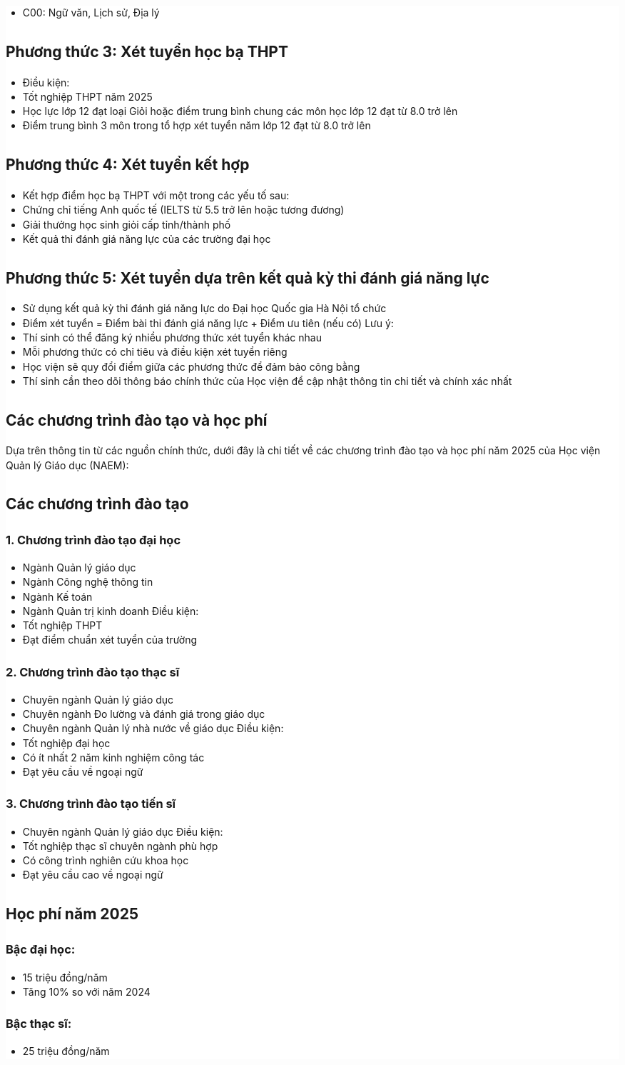  - C00: Ngữ văn, Lịch sử, Địa lý
## Phương thức 3: Xét tuyển học bạ THPT
- Điều kiện:
 - Tốt nghiệp THPT năm 2025
 - Học lực lớp 12 đạt loại Giỏi hoặc điểm trung bình chung các môn học lớp 12 đạt từ 8.0 trở lên
 - Điểm trung bình 3 môn trong tổ hợp xét tuyển năm lớp 12 đạt từ 8.0 trở lên
## Phương thức 4: Xét tuyển kết hợp
- Kết hợp điểm học bạ THPT với một trong các yếu tố sau:
 - Chứng chỉ tiếng Anh quốc tế (IELTS từ 5.5 trở lên hoặc tương đương)
 - Giải thưởng học sinh giỏi cấp tỉnh/thành phố
 - Kết quả thi đánh giá năng lực của các trường đại học
## Phương thức 5: Xét tuyển dựa trên kết quả kỳ thi đánh giá năng lực
- Sử dụng kết quả kỳ thi đánh giá năng lực do Đại học Quốc gia Hà Nội tổ chức
- Điểm xét tuyển = Điểm bài thi đánh giá năng lực + Điểm ưu tiên (nếu có)
Lưu ý:
- Thí sinh có thể đăng ký nhiều phương thức xét tuyển khác nhau
- Mỗi phương thức có chỉ tiêu và điều kiện xét tuyển riêng
- Học viện sẽ quy đổi điểm giữa các phương thức để đảm bảo công bằng
- Thí sinh cần theo dõi thông báo chính thức của Học viện để cập nhật thông tin chi tiết và chính xác nhất

## Các chương trình đào tạo và học phí
Dựa trên thông tin từ các nguồn chính thức, dưới đây là chi tiết về các chương trình đào tạo và học phí năm 2025 của Học viện Quản lý Giáo dục (NAEM):
## Các chương trình đào tạo
### 1. Chương trình đào tạo đại học
- Ngành Quản lý giáo dục
- Ngành Công nghệ thông tin
- Ngành Kế toán
- Ngành Quản trị kinh doanh
Điều kiện:
- Tốt nghiệp THPT
- Đạt điểm chuẩn xét tuyển của trường
### 2. Chương trình đào tạo thạc sĩ 
- Chuyên ngành Quản lý giáo dục
- Chuyên ngành Đo lường và đánh giá trong giáo dục
- Chuyên ngành Quản lý nhà nước về giáo dục
Điều kiện:
- Tốt nghiệp đại học 
- Có ít nhất 2 năm kinh nghiệm công tác
- Đạt yêu cầu về ngoại ngữ
### 3. Chương trình đào tạo tiến sĩ
- Chuyên ngành Quản lý giáo dục
Điều kiện: 
- Tốt nghiệp thạc sĩ chuyên ngành phù hợp
- Có công trình nghiên cứu khoa học
- Đạt yêu cầu cao về ngoại ngữ
## Học phí năm 2025
### Bậc đại học:
- 15 triệu đồng/năm 
- Tăng 10% so với năm 2024
### Bậc thạc sĩ: 
- 25 triệu đồng/năm